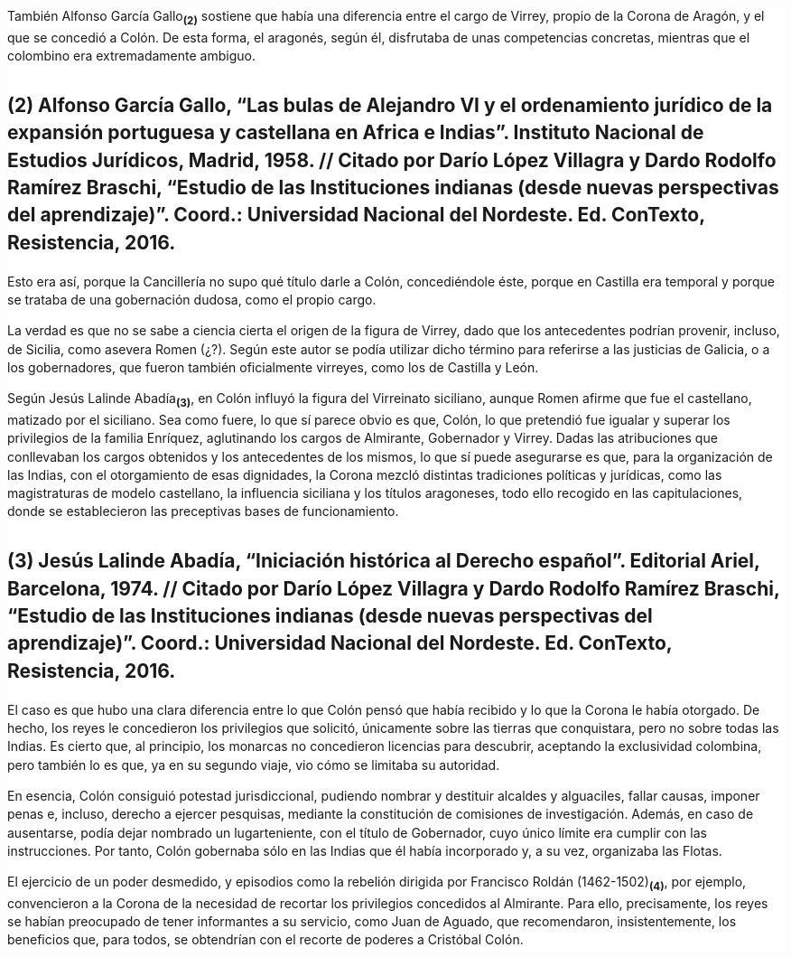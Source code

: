 También Alfonso García Gallo<sub><strong>(2)</strong></sub> sostiene que había una diferencia entre el cargo de Virrey, propio de la Corona de Aragón, y el que se concedió a Colón. De esta forma, el aragonés, según él, disfrutaba de unas competencias concretas, mientras que el colombino era extremadamente ambiguo.

## **(2) Alfonso García Gallo, “Las bulas de Alejandro VI y el ordenamiento jurídico de la expansión portuguesa y castellana en Africa e Indias”. Instituto Nacional de Estudios Jurídicos, Madrid, 1958. // Citado por Darío López Villagra y Dardo Rodolfo Ramírez Braschi, “Estudio de las Instituciones indianas (desde nuevas perspectivas del aprendizaje)”. Coord.: Universidad Nacional del Nordeste. Ed. ConTexto, Resistencia, 2016.**

Esto era así, porque la Cancillería no supo qué título darle a Colón, concediéndole éste, porque en Castilla era temporal y porque se trataba de una gobernación dudosa, como el propio cargo.

La verdad es que no se sabe a ciencia cierta el origen de la figura de Virrey, dado que los antecedentes podrían provenir, incluso, de Sicilia, como asevera Romen (¿?). Según este autor se podía utilizar dicho término para referirse a las justicias de Galicia, o a los gobernadores, que fueron también oficialmente virreyes, como los de Castilla y León.

Según Jesús Lalinde Abadía<sub><strong>(3)</strong></sub>, en Colón influyó la figura del Virreinato siciliano, aunque Romen afirme que fue el castellano, matizado por el siciliano. Sea como fuere, lo que sí parece obvio es que, Colón, lo que pretendió fue igualar y superar los privilegios de la familia Enríquez, aglutinando los cargos de Almirante, Gobernador y Virrey. Dadas las atribuciones que conllevaban los cargos obtenidos y los antecedentes de los mismos, lo que sí puede asegurarse es que, para la organización de las Indias, con el otorgamiento de esas dignidades, la Corona mezcló distintas tradiciones políticas y jurídicas, como las magistraturas de modelo castellano, la influencia siciliana y los títulos aragoneses, todo ello recogido en las capitulaciones, donde se establecieron las preceptivas bases de funcionamiento.

## **(3) Jesús Lalinde Abadía, “Iniciación histórica al Derecho español”. Editorial Ariel, Barcelona, 1974. // Citado por Darío López Villagra y Dardo Rodolfo Ramírez Braschi, “Estudio de las Instituciones indianas (desde nuevas perspectivas del aprendizaje)”. Coord.: Universidad Nacional del Nordeste. Ed. ConTexto, Resistencia, 2016.**

El caso es que hubo una clara diferencia entre lo que Colón pensó que había recibido y lo que la Corona le había otorgado. De hecho, los reyes le concedieron los privilegios que solicitó, únicamente sobre las tierras que conquistara, pero no sobre todas las Indias. Es cierto que, al principio, los monarcas no concedieron licencias para descubrir, aceptando la exclusividad colombina, pero también lo es que, ya en su segundo viaje, vio cómo se limitaba su autoridad.

En esencia, Colón consiguió potestad jurisdiccional, pudiendo nombrar y destituir alcaldes y alguaciles, fallar causas, imponer penas e, incluso, derecho a ejercer pesquisas, mediante la constitución de comisiones de investigación. Además, en caso de ausentarse, podía dejar nombrado un lugarteniente, con el título de Gobernador, cuyo único límite era cumplir con las instrucciones. Por tanto, Colón gobernaba sólo en las Indias que él había incorporado y, a su vez, organizaba las Flotas.

El ejercicio de un poder desmedido, y episodios como la rebelión dirigida por Francisco Roldán (1462-1502)<sub><strong>(4)</strong></sub>, por ejemplo, convencieron a la Corona de la necesidad de recortar los privilegios concedidos al Almirante. Para ello, precisamente, los reyes se habían preocupado de tener informantes a su servicio, como Juan de Aguado, que recomendaron, insistentemente, los beneficios que, para todos, se obtendrían con el recorte de poderes a Cristóbal Colón.
